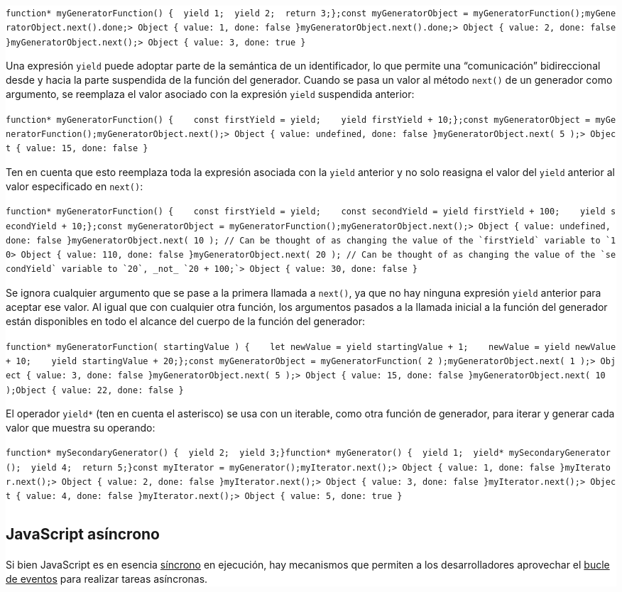 ```
function* myGeneratorFunction() {  yield 1;  yield 2;  return 3;};const myGeneratorObject = myGeneratorFunction();myGeneratorObject.next().done;> Object { value: 1, done: false }myGeneratorObject.next().done;> Object { value: 2, done: false }myGeneratorObject.next();> Object { value: 3, done: true }
```

Una expresión `yield` puede adoptar parte de la semántica de un identificador, lo que permite una “comunicación” bidireccional desde y hacia la parte suspendida de la función del generador. Cuando se pasa un valor al método `next()` de un generador como argumento, se reemplaza el valor asociado con la expresión `yield` suspendida anterior:

```
function* myGeneratorFunction() {    const firstYield = yield;    yield firstYield + 10;};const myGeneratorObject = myGeneratorFunction();myGeneratorObject.next();> Object { value: undefined, done: false }myGeneratorObject.next( 5 );> Object { value: 15, done: false }
```

Ten en cuenta que esto reemplaza toda la expresión asociada con la `yield` anterior y no solo reasigna el valor del `yield` anterior al valor especificado en `next()`:

```
function* myGeneratorFunction() {    const firstYield = yield;    const secondYield = yield firstYield + 100;    yield secondYield + 10;};const myGeneratorObject = myGeneratorFunction();myGeneratorObject.next();> Object { value: undefined, done: false }myGeneratorObject.next( 10 ); // Can be thought of as changing the value of the `firstYield` variable to `10> Object { value: 110, done: false }myGeneratorObject.next( 20 ); // Can be thought of as changing the value of the `secondYield` variable to `20`, _not_ `20 + 100;`> Object { value: 30, done: false }
```

Se ignora cualquier argumento que se pase a la primera llamada a `next()`, ya que no hay ninguna expresión `yield` anterior para aceptar ese valor. Al igual que con cualquier otra función, los argumentos pasados a la llamada inicial a la función del generador están disponibles en todo el alcance del cuerpo de la función del generador:

```
function* myGeneratorFunction( startingValue ) {    let newValue = yield startingValue + 1;    newValue = yield newValue + 10;    yield startingValue + 20;};const myGeneratorObject = myGeneratorFunction( 2 );myGeneratorObject.next( 1 );> Object { value: 3, done: false }myGeneratorObject.next( 5 );> Object { value: 15, done: false }myGeneratorObject.next( 10 );Object { value: 22, done: false }
```

El operador `yield*` (ten en cuenta el asterisco) se usa con un iterable, como otra función de generador, para iterar y generar cada valor que muestra su operando:

```
function* mySecondaryGenerator() {  yield 2;  yield 3;}function* myGenerator() {  yield 1;  yield* mySecondaryGenerator();  yield 4;  return 5;}const myIterator = myGenerator();myIterator.next();> Object { value: 1, done: false }myIterator.next();> Object { value: 2, done: false }myIterator.next();> Object { value: 3, done: false }myIterator.next();> Object { value: 4, done: false }myIterator.next();> Object { value: 5, done: true }
```

## JavaScript asíncrono

Si bien JavaScript es en esencia [síncrono](https://web.dev/learn/javascript/appendix?hl=es-419#main-thread) en ejecución, hay mecanismos que permiten a los desarrolladores aprovechar el [bucle de eventos](https://web.dev/learn/javascript/appendix?hl=es-419#event-loop) para realizar tareas asíncronas.
